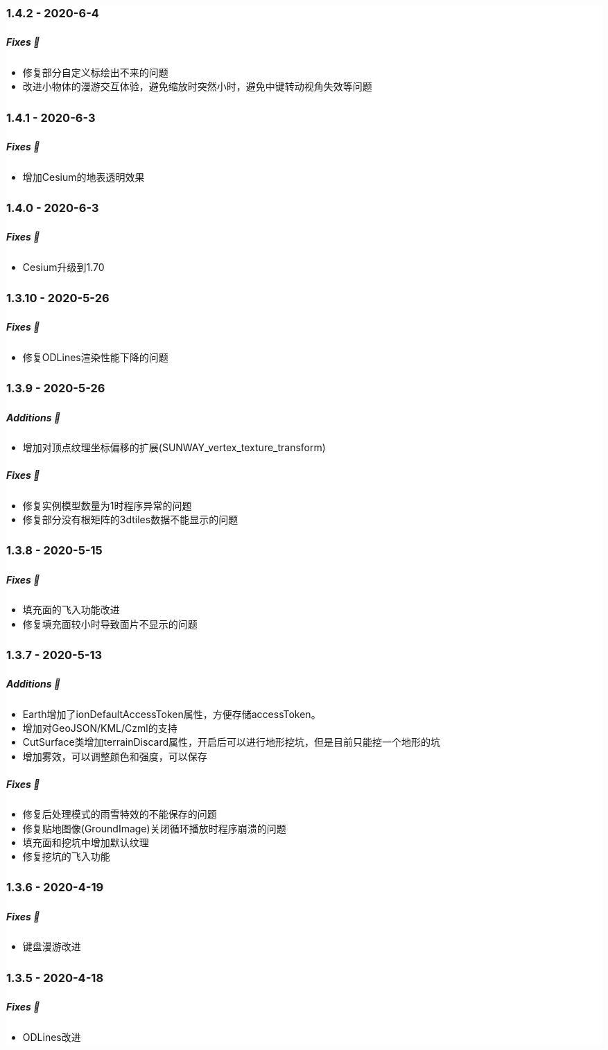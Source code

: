 ### 1.4.2 - 2020-6-4
##### Fixes :wrench:
* 修复部分自定义标绘出不来的问题
* 改进小物体的漫游交互体验，避免缩放时突然小时，避免中键转动视角失效等问题

### 1.4.1 - 2020-6-3
##### Fixes :wrench:
* 增加Cesium的地表透明效果

### 1.4.0 - 2020-6-3
##### Fixes :wrench:
* Cesium升级到1.70

### 1.3.10 - 2020-5-26
##### Fixes :wrench:
* 修复ODLines渲染性能下降的问题

### 1.3.9 - 2020-5-26
##### Additions :tada:
* 增加对顶点纹理坐标偏移的扩展(SUNWAY_vertex_texture_transform)
##### Fixes :wrench:
* 修复实例模型数量为1时程序异常的问题
* 修复部分没有根矩阵的3dtiles数据不能显示的问题

### 1.3.8 - 2020-5-15
##### Fixes :wrench:
* 填充面的飞入功能改进
* 修复填充面较小时导致面片不显示的问题

### 1.3.7 - 2020-5-13
##### Additions :tada:
* Earth增加了ionDefaultAccessToken属性，方便存储accessToken。
* 增加对GeoJSON/KML/Czml的支持
* CutSurface类增加terrainDiscard属性，开启后可以进行地形挖坑，但是目前只能挖一个地形的坑
* 增加雾效，可以调整颜色和强度，可以保存

##### Fixes :wrench:
* 修复后处理模式的雨雪特效的不能保存的问题
* 修复贴地图像(GroundImage)关闭循环播放时程序崩溃的问题
* 填充面和挖坑中增加默认纹理
* 修复挖坑的飞入功能

### 1.3.6 - 2020-4-19
##### Fixes :wrench:
* 键盘漫游改进

### 1.3.5 - 2020-4-18
##### Fixes :wrench:
* ODLines改进
